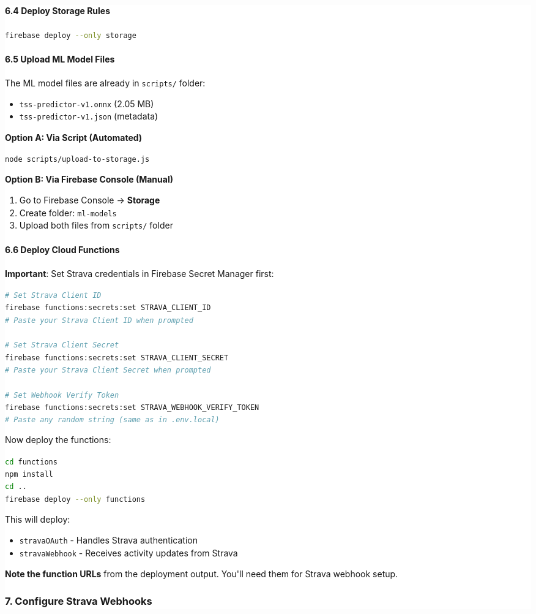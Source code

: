 #### 6.4 Deploy Storage Rules

```bash
firebase deploy --only storage
```

#### 6.5 Upload ML Model Files

The ML model files are already in `scripts/` folder:
- `tss-predictor-v1.onnx` (2.05 MB)
- `tss-predictor-v1.json` (metadata)

**Option A: Via Script (Automated)**

```bash
node scripts/upload-to-storage.js
```

**Option B: Via Firebase Console (Manual)**

1. Go to Firebase Console → **Storage**
2. Create folder: `ml-models`
3. Upload both files from `scripts/` folder

#### 6.6 Deploy Cloud Functions

**Important**: Set Strava credentials in Firebase Secret Manager first:

```bash
# Set Strava Client ID
firebase functions:secrets:set STRAVA_CLIENT_ID
# Paste your Strava Client ID when prompted

# Set Strava Client Secret
firebase functions:secrets:set STRAVA_CLIENT_SECRET
# Paste your Strava Client Secret when prompted

# Set Webhook Verify Token
firebase functions:secrets:set STRAVA_WEBHOOK_VERIFY_TOKEN
# Paste any random string (same as in .env.local)
```

Now deploy the functions:

```bash
cd functions
npm install
cd ..
firebase deploy --only functions
```

This will deploy:
- `stravaOAuth` - Handles Strava authentication
- `stravaWebhook` - Receives activity updates from Strava

**Note the function URLs** from the deployment output. You'll need them for Strava webhook setup.

### 7. Configure Strava Webhooks
